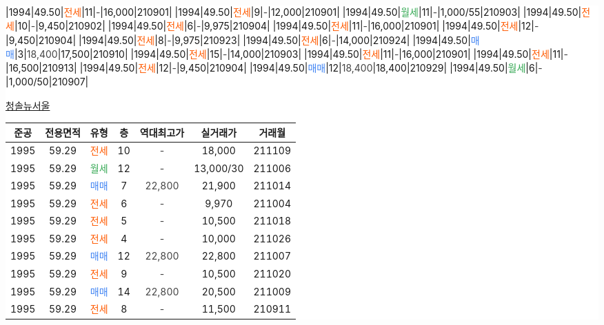 |1994|49.50|<span style="color:#ff5a00">전세</span>|11|<span style="color:#444444">-</span>|16,000|210901|
|1994|49.50|<span style="color:#ff5a00">전세</span>|9|<span style="color:#444444">-</span>|12,000|210901|
|1994|49.50|<span style="color:#34a853">월세</span>|11|<span style="color:#444444">-</span>|1,000/55|210903|
|1994|49.50|<span style="color:#ff5a00">전세</span>|10|<span style="color:#444444">-</span>|9,450|210902|
|1994|49.50|<span style="color:#ff5a00">전세</span>|6|<span style="color:#444444">-</span>|9,975|210904|
|1994|49.50|<span style="color:#ff5a00">전세</span>|11|<span style="color:#444444">-</span>|16,000|210901|
|1994|49.50|<span style="color:#ff5a00">전세</span>|12|<span style="color:#444444">-</span>|9,450|210904|
|1994|49.50|<span style="color:#ff5a00">전세</span>|8|<span style="color:#444444">-</span>|9,975|210923|
|1994|49.50|<span style="color:#ff5a00">전세</span>|6|<span style="color:#444444">-</span>|14,000|210924|
|1994|49.50|<span style="color:#4285f3">매매</span>|3|<span style="color:#444444">18,400</span>|17,500|210910|
|1994|49.50|<span style="color:#ff5a00">전세</span>|15|<span style="color:#444444">-</span>|14,000|210903|
|1994|49.50|<span style="color:#ff5a00">전세</span>|11|<span style="color:#444444">-</span>|16,000|210901|
|1994|49.50|<span style="color:#ff5a00">전세</span>|11|<span style="color:#444444">-</span>|16,500|210913|
|1994|49.50|<span style="color:#ff5a00">전세</span>|12|<span style="color:#444444">-</span>|9,450|210904|
|1994|49.50|<span style="color:#4285f3">매매</span>|12|<span style="color:#444444">18,400</span>|18,400|210929|
|1994|49.50|<span style="color:#34a853">월세</span>|6|<span style="color:#444444">-</span>|1,000/50|210907|


<script async src="//pagead2.googlesyndication.com/pagead/js/adsbygoogle.js"></script>

<ins class="adsbygoogle"
     style="display:block"
     data-ad-client="ca-pub-2446590836940007"
     data-ad-slot="1659523306"
     data-ad-format="auto"
     data-full-width-responsive="true"></ins>
<script>
(adsbygoogle = window.adsbygoogle || []).push({});
</script>


[청솔뉴서울](https://search.naver.com/search.naver?query=%EB%8C%80%EC%A0%84%EA%B4%91%EC%97%AD%EC%8B%9C+%EC%9C%A0%EC%84%B1%EA%B5%AC+%EC%86%A1%EA%B0%95%EB%8F%99+%EC%B2%AD%EC%86%94%EB%89%B4%EC%84%9C%EC%9A%B8)

|준공|전용면적|유형|층|역대최고가|실거래가|거래월|
|:---:|:---:|:---:|:---:|:---:|:---:|:---:|
|1995|59.29|<span style="color:#ff5a00">전세</span>|10|<span style="color:#444444">-</span>|18,000|211109|
|1995|59.29|<span style="color:#34a853">월세</span>|12|<span style="color:#444444">-</span>|13,000/30|211006|
|1995|59.29|<span style="color:#4285f3">매매</span>|7|<span style="color:#444444">22,800</span>|21,900|211014|
|1995|59.29|<span style="color:#ff5a00">전세</span>|6|<span style="color:#444444">-</span>|9,970|211004|
|1995|59.29|<span style="color:#ff5a00">전세</span>|5|<span style="color:#444444">-</span>|10,500|211018|
|1995|59.29|<span style="color:#ff5a00">전세</span>|4|<span style="color:#444444">-</span>|10,000|211026|
|1995|59.29|<span style="color:#4285f3">매매</span>|12|<span style="color:#444444">22,800</span>|22,800|211007|
|1995|59.29|<span style="color:#ff5a00">전세</span>|9|<span style="color:#444444">-</span>|10,500|211020|
|1995|59.29|<span style="color:#4285f3">매매</span>|14|<span style="color:#444444">22,800</span>|20,500|211009|
|1995|59.29|<span style="color:#ff5a00">전세</span>|8|<span style="color:#444444">-</span>|11,500|210911|